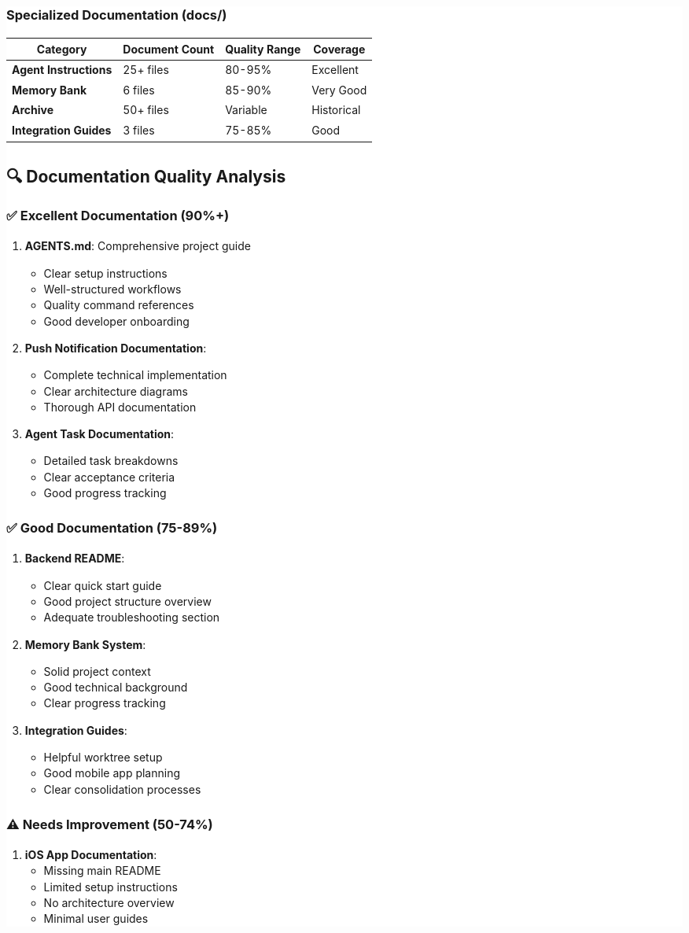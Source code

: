 ### Specialized Documentation (docs/)
| Category | Document Count | Quality Range | Coverage |
|----------|---------------|---------------|----------|
| **Agent Instructions** | 25+ files | 80-95% | Excellent |
| **Memory Bank** | 6 files | 85-90% | Very Good |
| **Archive** | 50+ files | Variable | Historical |
| **Integration Guides** | 3 files | 75-85% | Good |

## 🔍 Documentation Quality Analysis

### ✅ Excellent Documentation (90%+)
1. **AGENTS.md**: Comprehensive project guide
   - Clear setup instructions
   - Well-structured workflows
   - Quality command references
   - Good developer onboarding

2. **Push Notification Documentation**: 
   - Complete technical implementation
   - Clear architecture diagrams
   - Thorough API documentation

3. **Agent Task Documentation**:
   - Detailed task breakdowns
   - Clear acceptance criteria
   - Good progress tracking

### ✅ Good Documentation (75-89%)
1. **Backend README**: 
   - Clear quick start guide
   - Good project structure overview
   - Adequate troubleshooting section

2. **Memory Bank System**:
   - Solid project context
   - Good technical background
   - Clear progress tracking

3. **Integration Guides**:
   - Helpful worktree setup
   - Good mobile app planning
   - Clear consolidation processes

### ⚠️ Needs Improvement (50-74%)
1. **iOS App Documentation**:
   - Missing main README
   - Limited setup instructions
   - No architecture overview
   - Minimal user guides
